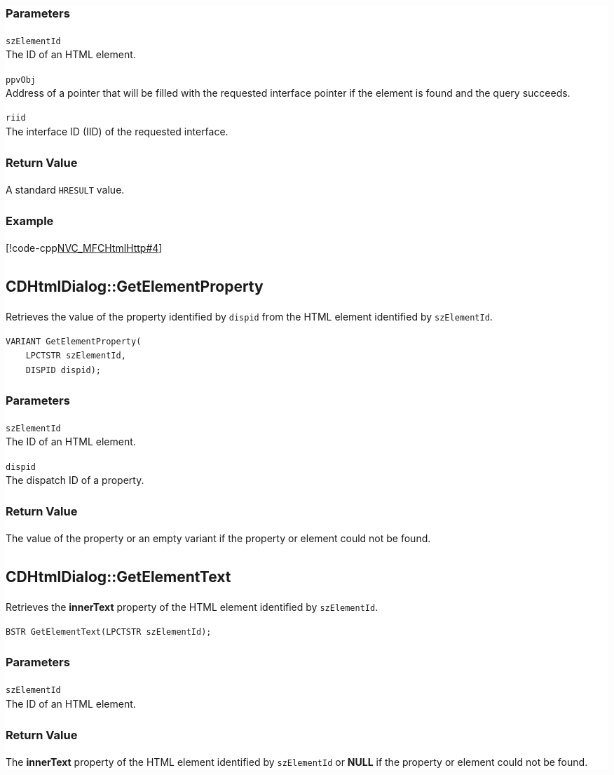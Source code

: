 ### Parameters  
 `szElementId`  
 The ID of an HTML element.  
  
 `ppvObj`  
 Address of a pointer that will be filled with the requested interface pointer if the element is found and the query succeeds.  
  
 `riid`  
 The interface ID (IID) of the requested interface.  
  
### Return Value  
 A standard `HRESULT` value.  
  
### Example  
 [!code-cpp[NVC_MFCHtmlHttp#4](../../mfc/reference/codesnippet/cpp/cdhtmldialog-class_4.cpp)]  
  
##  <a name="getelementproperty"></a>  CDHtmlDialog::GetElementProperty  
 Retrieves the value of the property identified by `dispid` from the HTML element identified by `szElementId`.  
  
```  
VARIANT GetElementProperty(
    LPCTSTR szElementId,  
    DISPID dispid);
```  
  
### Parameters  
 `szElementId`  
 The ID of an HTML element.  
  
 `dispid`  
 The dispatch ID of a property.  
  
### Return Value  
 The value of the property or an empty variant if the property or element could not be found.  
  
##  <a name="getelementtext"></a>  CDHtmlDialog::GetElementText  
 Retrieves the **innerText** property of the HTML element identified by `szElementId`.  
  
```  
BSTR GetElementText(LPCTSTR szElementId);
```  
  
### Parameters  
 `szElementId`  
 The ID of an HTML element.  
  
### Return Value  
 The **innerText** property of the HTML element identified by `szElementId` or **NULL** if the property or element could not be found.  
  